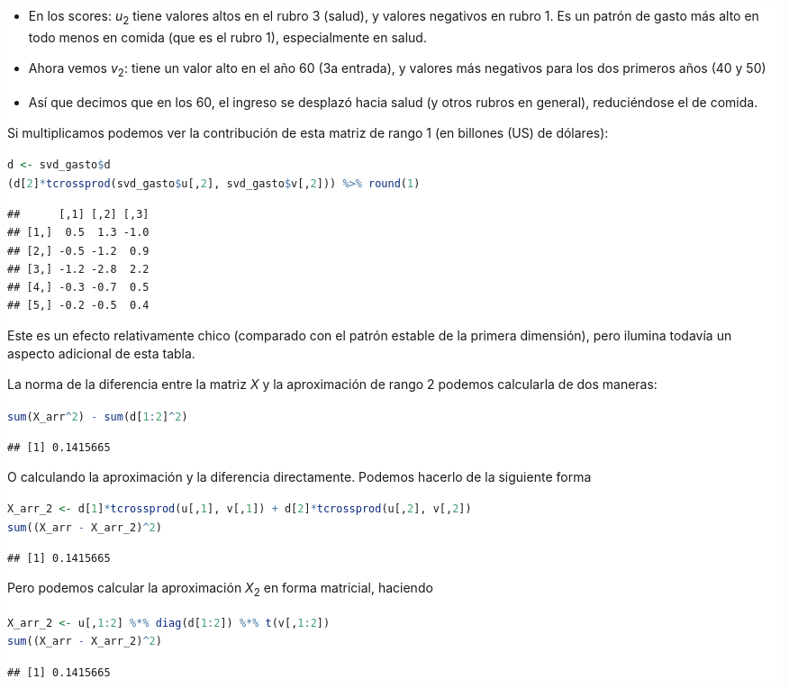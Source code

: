 - En los scores: $u_2$ tiene valores altos en el rubro 3 (salud), y valores negativos en rubro 1. Es un patrón
de gasto más alto en todo menos en comida (que es el rubro 1), especialmente en salud.

- Ahora vemos $v_2$:  tiene un valor alto en el año 60 (3a entrada), y valores más negativos para
los dos primeros años (40 y 50)

- Así que decimos que en los 60, el ingreso se desplazó hacia salud (y otros rubros en general),
reduciéndose el de comida.

 Si multiplicamos podemos ver la contribución de esta matriz de rango 1 (en billones (US) de dólares):

```r
d <- svd_gasto$d
(d[2]*tcrossprod(svd_gasto$u[,2], svd_gasto$v[,2])) %>% round(1)
```

```
##      [,1] [,2] [,3]
## [1,]  0.5  1.3 -1.0
## [2,] -0.5 -1.2  0.9
## [3,] -1.2 -2.8  2.2
## [4,] -0.3 -0.7  0.5
## [5,] -0.2 -0.5  0.4
```

Este es un efecto relativamente chico (comparado con el patrón estable de la primera
dimensión), pero ilumina todavía un aspecto adicional de esta tabla.

La norma de la diferencia entre la matriz $X$ y la aproximación de rango 2 podemos calcularla
de dos maneras:


```r
sum(X_arr^2) - sum(d[1:2]^2)
```

```
## [1] 0.1415665
```
O calculando la aproximación y la diferencia directamente. Podemos hacerlo de la siguiente forma


```r
X_arr_2 <- d[1]*tcrossprod(u[,1], v[,1]) + d[2]*tcrossprod(u[,2], v[,2])
sum((X_arr - X_arr_2)^2)
```

```
## [1] 0.1415665
```
Pero podemos calcular la aproximación $X_2$ en forma matricial, haciendo

```r
X_arr_2 <- u[,1:2] %*% diag(d[1:2]) %*% t(v[,1:2])
sum((X_arr - X_arr_2)^2)
```

```
## [1] 0.1415665
```
